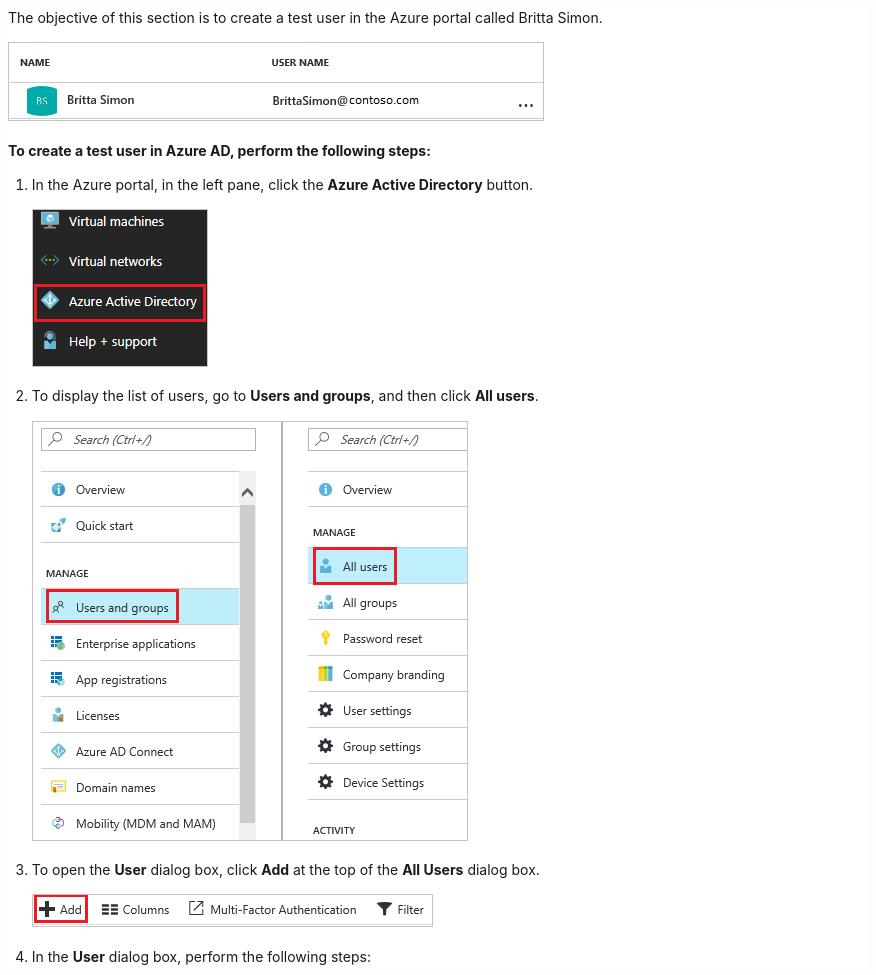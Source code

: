 The objective of this section is to create a test user in the Azure portal called Britta Simon.

   ![Create an Azure AD test user][100]

**To create a test user in Azure AD, perform the following steps:**

1. In the Azure portal, in the left pane, click the **Azure Active Directory** button.

    ![The Azure Active Directory button](./media/salesforce-tutorial/create_aaduser_01.png)

2. To display the list of users, go to **Users and groups**, and then click **All users**.

    ![The "Users and groups" and "All users" links](./media/salesforce-tutorial/create_aaduser_02.png)

3. To open the **User** dialog box, click **Add** at the top of the **All Users** dialog box.

    ![The Add button](./media/salesforce-tutorial/create_aaduser_03.png)

4. In the **User** dialog box, perform the following steps:


[1]: ./media/salesforce-tutorial/tutorial_general_01.png
[2]: ./media/salesforce-tutorial/tutorial_general_02.png
[3]: ./media/salesforce-tutorial/tutorial_general_03.png
[4]: ./media/salesforce-tutorial/tutorial_general_04.png
[100]: ./media/salesforce-tutorial/tutorial_general_100.png
[200]: ./media/salesforce-tutorial/tutorial_general_200.png
[201]: ./media/salesforce-tutorial/tutorial_general_201.png
[202]: ./media/salesforce-tutorial/tutorial_general_202.png
[203]: ./media/salesforce-tutorial/tutorial_general_203.png